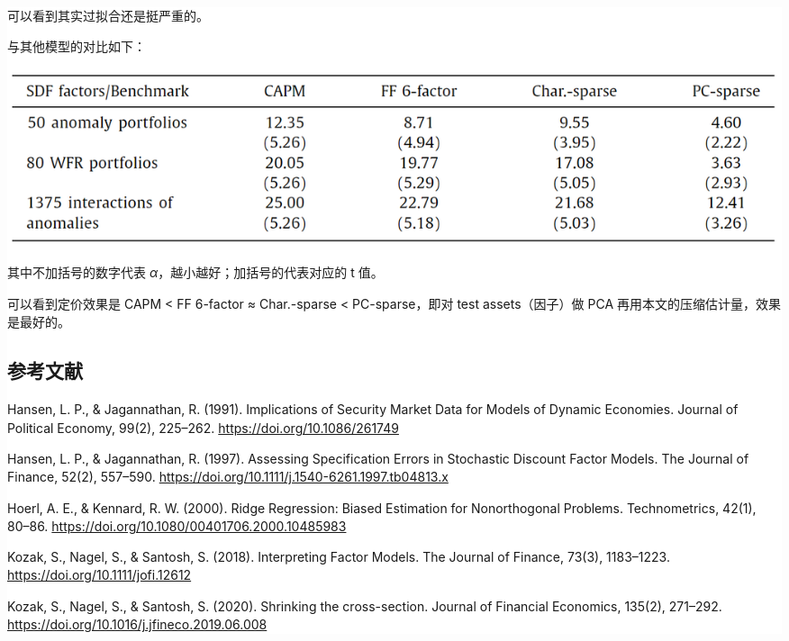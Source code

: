 可以看到其实过拟合还是挺严重的。

与其他模型的对比如下：

<div align='center'>

![](image/2022-12-27-17-34-08.png)
</div align='center'>

其中不加括号的数字代表 $\alpha$，越小越好；加括号的代表对应的 t 值。

可以看到定价效果是 CAPM < FF 6-factor ≈ Char.-sparse < PC-sparse，即对 test assets（因子）做 PCA 再用本文的压缩估计量，效果是最好的。

## 参考文献

Hansen, L. P., & Jagannathan, R. (1991). Implications of Security Market Data for Models of Dynamic Economies. Journal of Political Economy, 99(2), 225–262. https://doi.org/10.1086/261749

Hansen, L. P., & Jagannathan, R. (1997). Assessing Specification Errors in Stochastic Discount Factor Models. The Journal of Finance, 52(2), 557–590. https://doi.org/10.1111/j.1540-6261.1997.tb04813.x

Hoerl, A. E., & Kennard, R. W. (2000). Ridge Regression: Biased Estimation for Nonorthogonal Problems. Technometrics, 42(1), 80–86. https://doi.org/10.1080/00401706.2000.10485983

Kozak, S., Nagel, S., & Santosh, S. (2018). Interpreting Factor Models. The Journal of Finance, 73(3), 1183–1223. https://doi.org/10.1111/jofi.12612

Kozak, S., Nagel, S., & Santosh, S. (2020). Shrinking the cross-section. Journal of Financial Economics, 135(2), 271–292. https://doi.org/10.1016/j.jfineco.2019.06.008

